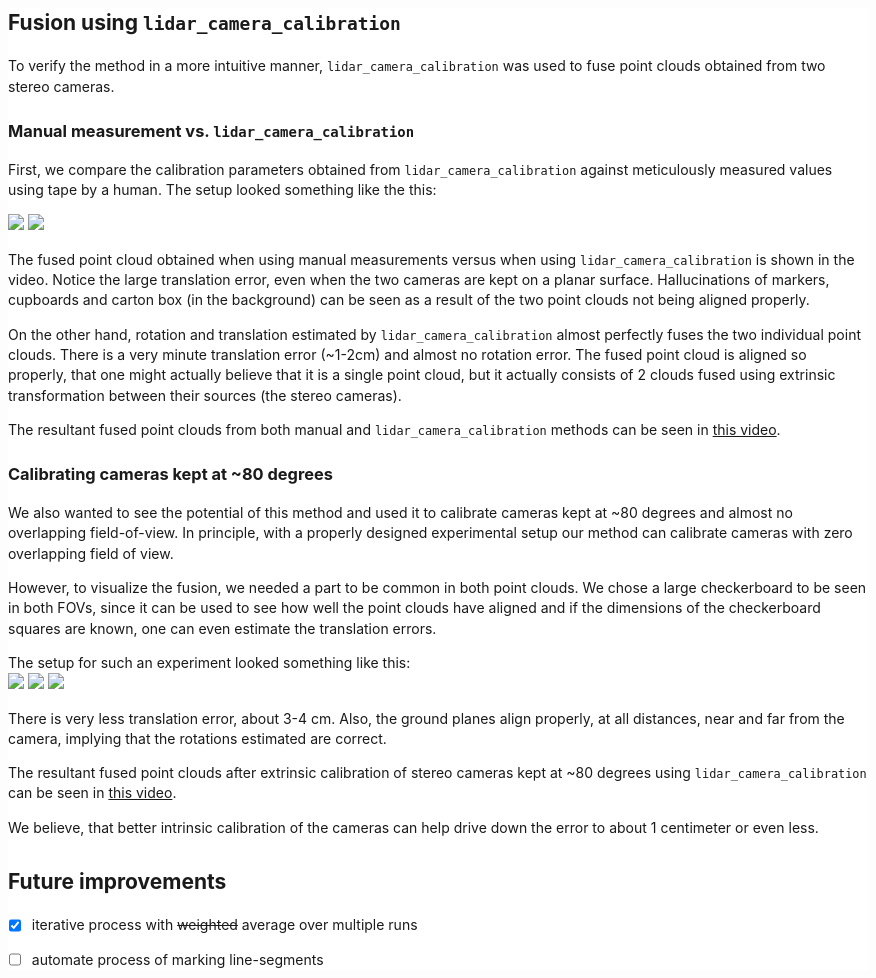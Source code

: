 ## Fusion using `lidar_camera_calibration`
To verify the method in a more intuitive manner, `lidar_camera_calibration` was used to fuse point clouds obtained from two stereo cameras.  

### Manual measurement vs. `lidar_camera_calibration`

First, we compare the calibration parameters obtained from `lidar_camera_calibration` against meticulously measured values using tape by a human. The setup looked something like the this:

<img src="images/setup_mm1.jpg" width="432"/> <img src="images/setup_mm2.jpg" width="432"/>

The fused point cloud obtained when using manual measurements versus when using `lidar_camera_calibration` is shown in the video. Notice the large translation error, even when the two cameras are kept on a planar surface. Hallucinations of markers, cupboards and carton box (in the background) can be seen as a result of the two point clouds not being aligned properly.  

On the other hand, rotation and translation estimated by `lidar_camera_calibration` almost perfectly fuses the two individual point clouds. There is a very minute translation error (~1-2cm) and almost no rotation error. The fused point cloud is aligned so properly, that one might actually believe that it is a single point cloud, but it actually consists of 2 clouds fused using extrinsic transformation between their sources (the stereo cameras).

The resultant fused point clouds from both manual and `lidar_camera_calibration` methods can be seen in [this video](https://youtu.be/AbjRDtHLdz0).


### Calibrating cameras kept at ~80 degrees
We also wanted to see the potential of this method and used it to calibrate cameras kept at ~80 degrees and almost no overlapping field-of-view. In principle, with a properly designed experimental setup our method can calibrate cameras with zero overlapping field of view.  

However, to visualize the fusion, we needed a part to be common in both point clouds. We chose a large checkerboard to be seen in both FOVs, since it can be used to see how well the point clouds have aligned and if the dimensions of the checkerboard squares are known, one can even estimate the translation errors.

The setup for such an experiment looked something like this:  
<img src="images/deg801.jpg" width="275"/> <img src="images/deg802.jpg" width="275"/> <img src="images/deg803.jpg" width="275"/>  

There is very less translation error, about 3-4 cm. Also, the ground planes align properly, at all distances, near and far from the camera, implying that the rotations estimated are correct.  

The resultant fused point clouds after extrinsic calibration of stereo cameras kept at ~80 degrees using `lidar_camera_calibration` can be seen in [this video](https://youtu.be/Om1SFPAZ5Lc).  

We believe, that better intrinsic calibration of the cameras can help drive down the error to about 1 centimeter or even less.



## Future improvements

- [x] iterative process with ~~weighted~~ average over multiple runs
- [ ] automate process of marking line-segments

